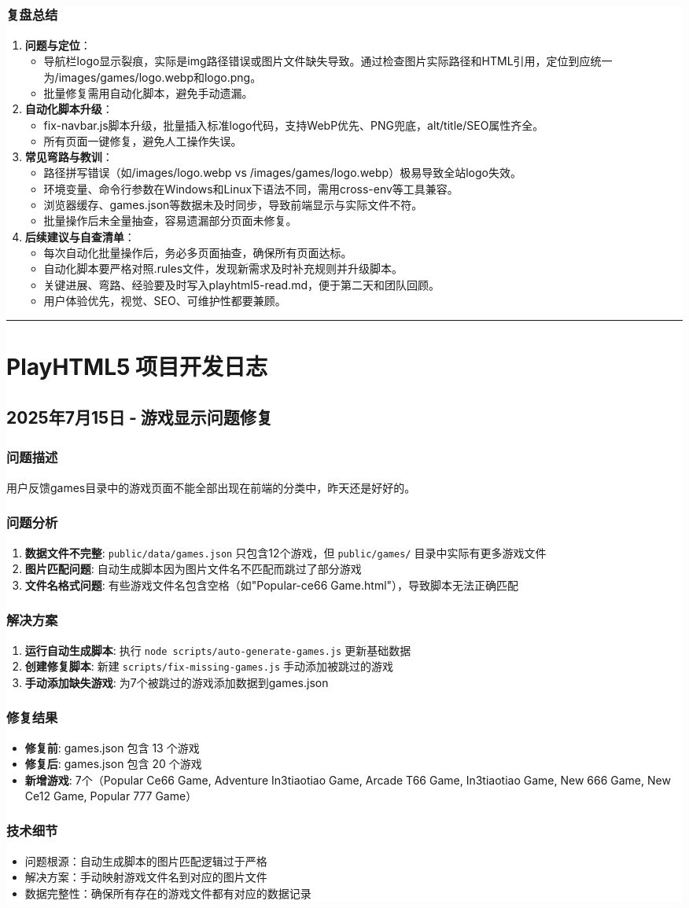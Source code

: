 ### 复盘总结
1. **问题与定位**：
   - 导航栏logo显示裂痕，实际是img路径错误或图片文件缺失导致。通过检查图片实际路径和HTML引用，定位到应统一为/images/games/logo.webp和logo.png。
   - 批量修复需用自动化脚本，避免手动遗漏。
2. **自动化脚本升级**：
   - fix-navbar.js脚本升级，批量插入标准logo代码，支持WebP优先、PNG兜底，alt/title/SEO属性齐全。
   - 所有页面一键修复，避免人工操作失误。
3. **常见弯路与教训**：
   - 路径拼写错误（如/images/logo.webp vs /images/games/logo.webp）极易导致全站logo失效。
   - 环境变量、命令行参数在Windows和Linux下语法不同，需用cross-env等工具兼容。
   - 浏览器缓存、games.json等数据未及时同步，导致前端显示与实际文件不符。
   - 批量操作后未全量抽查，容易遗漏部分页面未修复。
4. **后续建议与自查清单**：
   - 每次自动化批量操作后，务必多页面抽查，确保所有页面达标。
   - 自动化脚本要严格对照.rules文件，发现新需求及时补充规则并升级脚本。
   - 关键进展、弯路、经验要及时写入playhtml5-read.md，便于第二天和团队回顾。
   - 用户体验优先，视觉、SEO、可维护性都要兼顾。

--- 

# PlayHTML5 项目开发日志

## 2025年7月15日 - 游戏显示问题修复

### 问题描述
用户反馈games目录中的游戏页面不能全部出现在前端的分类中，昨天还是好好的。

### 问题分析
1. **数据文件不完整**: `public/data/games.json` 只包含12个游戏，但 `public/games/` 目录中实际有更多游戏文件
2. **图片匹配问题**: 自动生成脚本因为图片文件名不匹配而跳过了部分游戏
3. **文件名格式问题**: 有些游戏文件名包含空格（如"Popular-ce66 Game.html"），导致脚本无法正确匹配

### 解决方案
1. **运行自动生成脚本**: 执行 `node scripts/auto-generate-games.js` 更新基础数据
2. **创建修复脚本**: 新建 `scripts/fix-missing-games.js` 手动添加被跳过的游戏
3. **手动添加缺失游戏**: 为7个被跳过的游戏添加数据到games.json

### 修复结果
- **修复前**: games.json 包含 13 个游戏
- **修复后**: games.json 包含 20 个游戏
- **新增游戏**: 7个（Popular Ce66 Game, Adventure In3tiaotiao Game, Arcade T66 Game, In3tiaotiao Game, New 666 Game, New Ce12 Game, Popular 777 Game）

### 技术细节
- 问题根源：自动生成脚本的图片匹配逻辑过于严格
- 解决方案：手动映射游戏文件名到对应的图片文件
- 数据完整性：确保所有存在的游戏文件都有对应的数据记录

